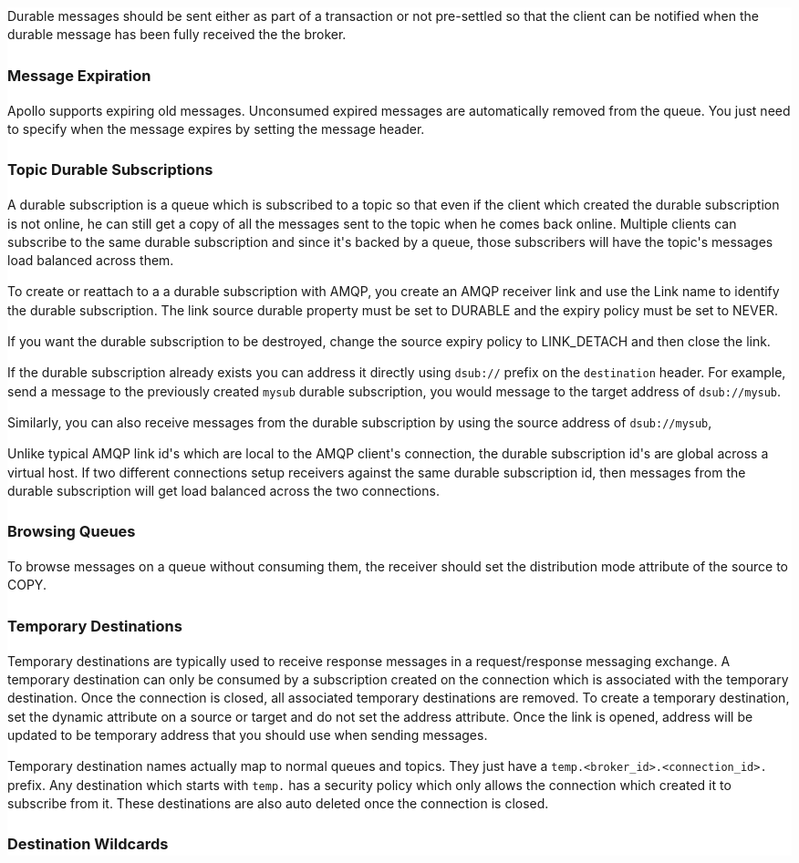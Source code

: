 Durable messages should be sent either as part of a transaction or not pre-settled so that the client can be notified when the durable message has been fully received the the broker.

### Message Expiration

Apollo supports expiring old messages. Unconsumed expired messages are automatically removed from the queue. You just need to specify when the message expires by setting the message header.

### Topic Durable Subscriptions

A durable subscription is a queue which is subscribed to a topic so that even if the client which created the durable subscription is not online, he can still get a copy of all the messages sent to the topic when he comes back online. Multiple clients can subscribe to the same durable subscription and since it's backed by a queue, those subscribers will have the topic's messages load balanced across them.

To create or reattach to a a durable subscription with AMQP, you create an AMQP receiver link and use the Link name to identify the durable subscription. The link source durable property must be set to DURABLE and the expiry policy must be set to NEVER.

If you want the durable subscription to be destroyed, change the source expiry policy to LINK_DETACH and then close the link.

If the durable subscription already exists you can address it directly using `dsub://` prefix on the `destination` header. For example, send a message to the previously created `mysub` durable subscription, you would message to the target address of `dsub://mysub`.

Similarly, you can also receive messages from the durable subscription by using the source address of `dsub://mysub`,

Unlike typical AMQP link id's which are local to the AMQP client's connection, the durable subscription id's are global across a virtual host. If two different connections setup receivers against the same durable subscription id, then messages from the durable subscription will get load balanced across the two connections.

### Browsing Queues

To browse messages on a queue without consuming them, the receiver should set the distribution mode attribute of the source to COPY.

### Temporary Destinations

Temporary destinations are typically used to receive response messages in a request/response messaging exchange. A temporary destination can only be consumed by a subscription created on the connection which is associated with the temporary destination. Once the connection is closed, all associated temporary destinations are removed. To create a temporary destination, set the dynamic attribute on a source or target and do not set the address attribute. Once the link is opened, address will be updated to be temporary address that you should use when sending messages.

Temporary destination names actually map to normal queues and topics. They just have a `temp.<broker_id>.<connection_id>.` prefix. Any destination which starts with `temp.` has a security policy which only allows the connection which created it to subscribe from it. These destinations are also auto deleted once the connection is closed.

### Destination Wildcards
